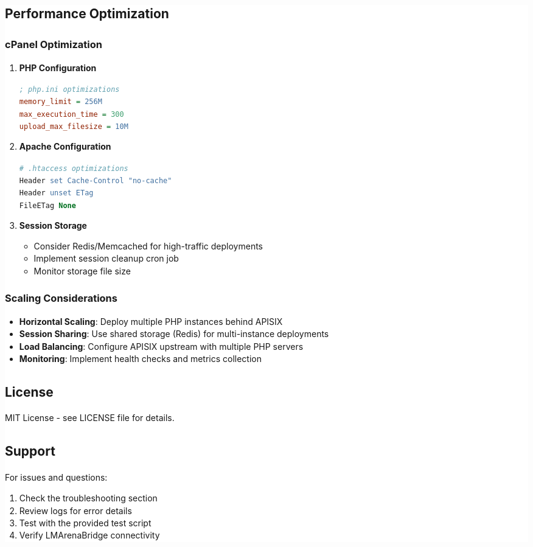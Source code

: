 ## Performance Optimization

### cPanel Optimization

1. **PHP Configuration**
   ```ini
   ; php.ini optimizations
   memory_limit = 256M
   max_execution_time = 300
   upload_max_filesize = 10M
   ```

2. **Apache Configuration**
   ```apache
   # .htaccess optimizations
   Header set Cache-Control "no-cache"
   Header unset ETag
   FileETag None
   ```

3. **Session Storage**
   - Consider Redis/Memcached for high-traffic deployments
   - Implement session cleanup cron job
   - Monitor storage file size

### Scaling Considerations

- **Horizontal Scaling**: Deploy multiple PHP instances behind APISIX
- **Session Sharing**: Use shared storage (Redis) for multi-instance deployments
- **Load Balancing**: Configure APISIX upstream with multiple PHP servers
- **Monitoring**: Implement health checks and metrics collection

## License

MIT License - see LICENSE file for details.

## Support

For issues and questions:
1. Check the troubleshooting section
2. Review logs for error details
3. Test with the provided test script
4. Verify LMArenaBridge connectivity

